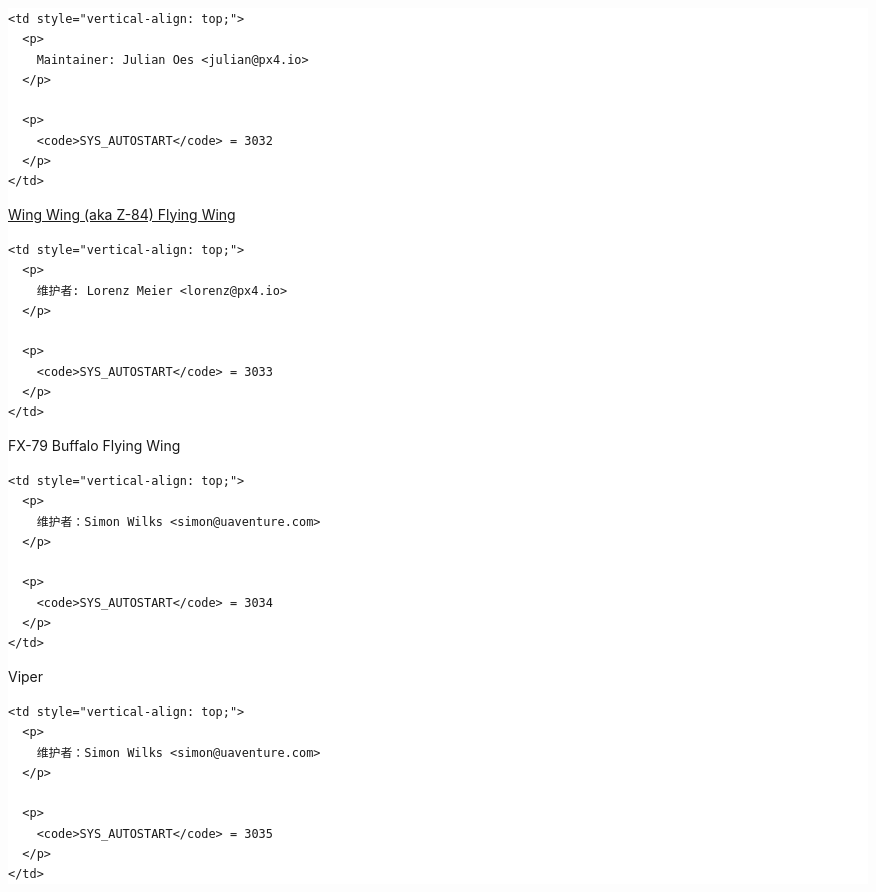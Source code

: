     <td style="vertical-align: top;">
      <p>
        Maintainer: Julian Oes <julian@px4.io>
      </p>
      
      <p>
        <code>SYS_AUTOSTART</code> = 3032
      </p>
    </td>
  </tr>
  
  <tr id="plane_flying_wing_wing_wing_(aka_z-84)_flying_wing">
    <td style="vertical-align: top;">
      <a href="https://docs.px4.io/en/framebuild_plane/wing_wing_z84.html">Wing Wing (aka Z-84) Flying Wing</a>
    </td>
    
    <td style="vertical-align: top;">
      <p>
        维护者: Lorenz Meier <lorenz@px4.io>
      </p>
      
      <p>
        <code>SYS_AUTOSTART</code> = 3033
      </p>
    </td>
  </tr>
  
  <tr id="plane_flying_wing_fx-79_buffalo_flying_wing">
    <td style="vertical-align: top;">
      FX-79 Buffalo Flying Wing
    </td>
    
    <td style="vertical-align: top;">
      <p>
        维护者：Simon Wilks <simon@uaventure.com>
      </p>
      
      <p>
        <code>SYS_AUTOSTART</code> = 3034
      </p>
    </td>
  </tr>
  
  <tr id="plane_flying_wing_viper">
    <td style="vertical-align: top;">
      Viper
    </td>
    
    <td style="vertical-align: top;">
      <p>
        维护者：Simon Wilks <simon@uaventure.com>
      </p>
      
      <p>
        <code>SYS_AUTOSTART</code> = 3035
      </p>
    </td>
  </tr>
  